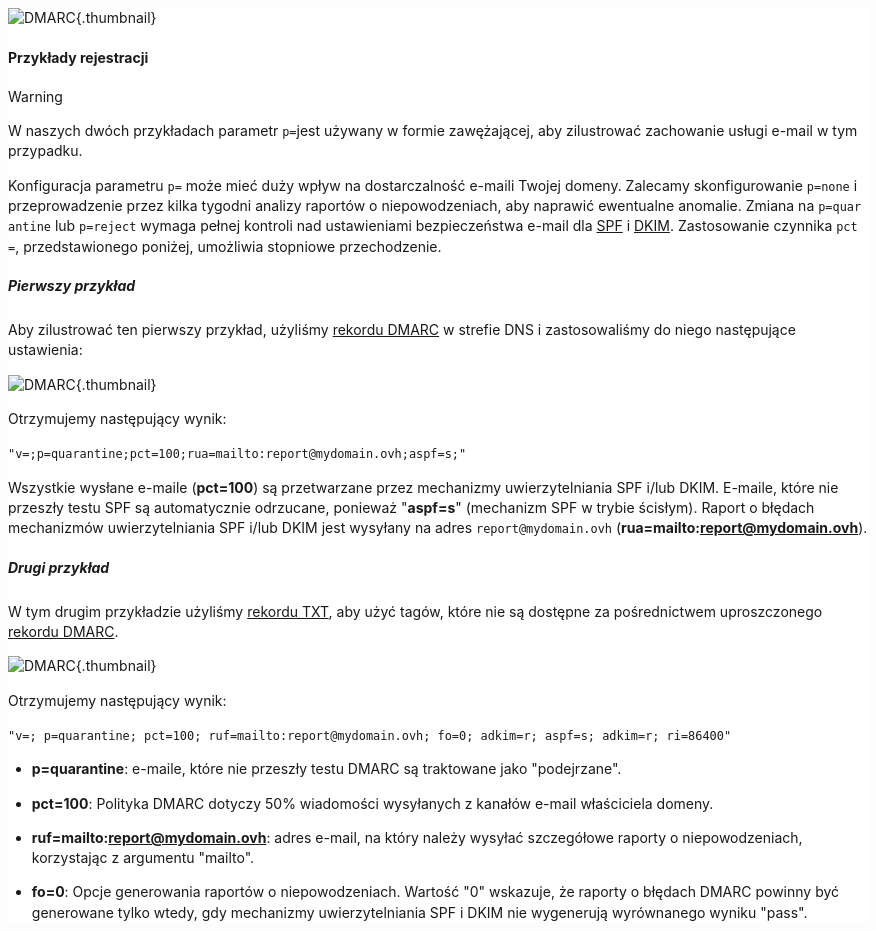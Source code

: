 ![DMARC](dns-dmarc-02.png){.thumbnail}

#### Przykłady rejestracji <a name="record-example"></a>

> [!warning]
>
> W naszych dwóch przykładach parametr `p=`jest używany w formie zawężającej, aby zilustrować zachowanie usługi e-mail w tym przypadku.
>
> Konfiguracja parametru `p=` może mieć duży wpływ na dostarczalność e-maili Twojej domeny. Zalecamy skonfigurowanie `p=none` i przeprowadzenie przez kilka tygodni analizy raportów o niepowodzeniach, aby naprawić ewentualne anomalie. Zmiana na `p=quarantine` lub `p=reject` wymaga pełnej kontroli nad ustawieniami bezpieczeństwa e-mail dla [SPF](dns_zone_spf1.) i [DKIM](dns_zone_dkim1.). Zastosowanie czynnika `pct=`, przedstawionego poniżej, umożliwia stopniowe przechodzenie.

##### Pierwszy przykład

Aby zilustrować ten pierwszy przykład, użyliśmy [rekordu DMARC](#dmarc-record.) w strefie DNS i zastosowaliśmy do niego następujące ustawienia:

![DMARC](dns-dmarc-03.png){.thumbnail}

Otrzymujemy następujący wynik:

```
"v=;p=quarantine;pct=100;rua=mailto:report@mydomain.ovh;aspf=s;"
```

Wszystkie wysłane e-maile (**pct=100**) są przetwarzane przez mechanizmy uwierzytelniania SPF i/lub DKIM. E-maile, które nie przeszły testu SPF są automatycznie odrzucane, ponieważ "**aspf=s**" (mechanizm SPF w trybie ścisłym). Raport o błędach mechanizmów uwierzytelniania SPF i/lub DKIM jest wysyłany na adres `report@mydomain.ovh` (**rua=mailto:report@mydomain.ovh**).

##### Drugi przykład

W tym drugim przykładzie użyliśmy [rekordu TXT](dns_zone_dmarc_#txt-record.), aby użyć tagów, które nie są dostępne za pośrednictwem uproszczonego [rekordu DMARC](#dmarc-record.).

![DMARC](dns-dmarc-04.png){.thumbnail}

Otrzymujemy następujący wynik:

```
"v=; p=quarantine; pct=100; ruf=mailto:report@mydomain.ovh; fo=0; adkim=r; aspf=s; adkim=r; ri=86400"
```

- **p=quarantine**: e-maile, które nie przeszły testu DMARC są traktowane jako "podejrzane".

- **pct=100**: Polityka DMARC dotyczy 50% wiadomości wysyłanych z kanałów e-mail właściciela domeny.

- **ruf=mailto:report@mydomain.ovh**: adres e-mail, na który należy wysyłać szczegółowe raporty o niepowodzeniach, korzystając z argumentu "mailto".

- **fo=0**: Opcje generowania raportów o niepowodzeniach. Wartość "0" wskazuje, że raporty o błędach DMARC powinny być generowane tylko wtedy, gdy mechanizmy uwierzytelniania SPF i DKIM nie wygenerują wyrównanego wyniku "pass".
